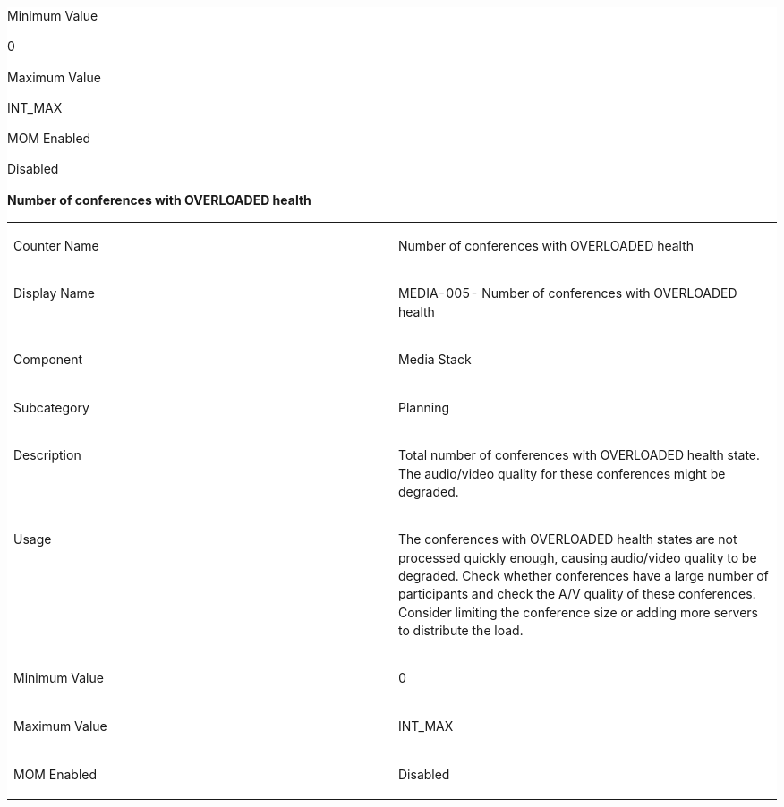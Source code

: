 <tr class="odd">
<td><p>Minimum Value</p></td>
<td><p>0</p></td>
</tr>
<tr class="even">
<td><p>Maximum Value</p></td>
<td><p>INT_MAX</p></td>
</tr>
<tr class="odd">
<td><p>MOM Enabled</p></td>
<td><p>Disabled</p></td>
</tr>
</tbody>
</table>


**Number of conferences with OVERLOADED health**

<table>
<colgroup>
<col style="width: 50%" />
<col style="width: 50%" />
</colgroup>
<tbody>
<tr class="odd">
<td><p>Counter Name</p></td>
<td><p>Number of conferences with OVERLOADED health</p></td>
</tr>
<tr class="even">
<td><p>Display Name</p></td>
<td><p>MEDIA-005- Number of conferences with OVERLOADED health</p></td>
</tr>
<tr class="odd">
<td><p>Component</p></td>
<td><p>Media Stack</p></td>
</tr>
<tr class="even">
<td><p>Subcategory</p></td>
<td><p>Planning</p></td>
</tr>
<tr class="odd">
<td><p>Description</p></td>
<td><p>Total number of conferences with OVERLOADED health state. The audio/video quality for these conferences might be degraded.</p></td>
</tr>
<tr class="even">
<td><p>Usage</p></td>
<td><p>The conferences with OVERLOADED health states are not processed quickly enough, causing audio/video quality to be degraded. Check whether conferences have a large number of participants and check the A/V quality of these conferences. Consider limiting the conference size or adding more servers to distribute the load.</p></td>
</tr>
<tr class="odd">
<td><p>Minimum Value</p></td>
<td><p>0</p></td>
</tr>
<tr class="even">
<td><p>Maximum Value</p></td>
<td><p>INT_MAX</p></td>
</tr>
<tr class="odd">
<td><p>MOM Enabled</p></td>
<td><p>Disabled</p></td>
</tr>
</tbody>